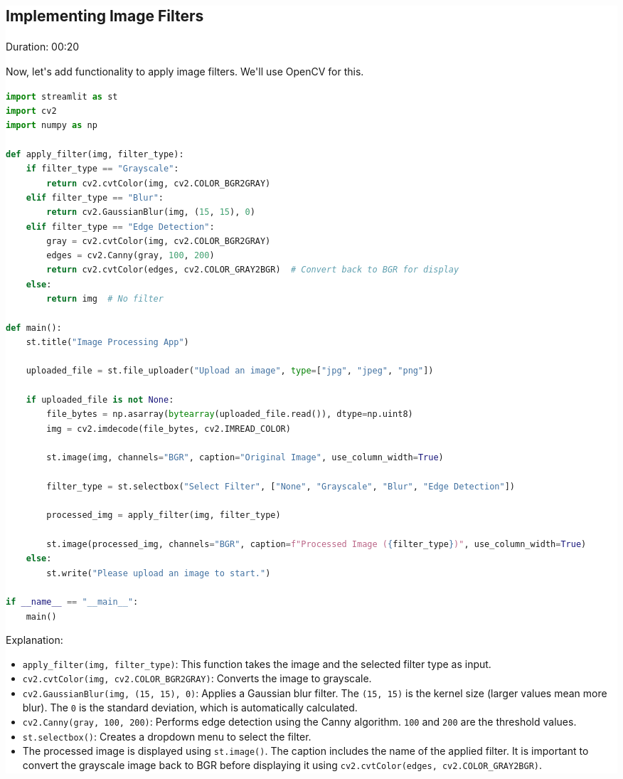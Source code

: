 ## Implementing Image Filters
Duration: 00:20

Now, let's add functionality to apply image filters. We'll use OpenCV for this.

```python
import streamlit as st
import cv2
import numpy as np

def apply_filter(img, filter_type):
    if filter_type == "Grayscale":
        return cv2.cvtColor(img, cv2.COLOR_BGR2GRAY)
    elif filter_type == "Blur":
        return cv2.GaussianBlur(img, (15, 15), 0)
    elif filter_type == "Edge Detection":
        gray = cv2.cvtColor(img, cv2.COLOR_BGR2GRAY)
        edges = cv2.Canny(gray, 100, 200)
        return cv2.cvtColor(edges, cv2.COLOR_GRAY2BGR)  # Convert back to BGR for display
    else:
        return img  # No filter

def main():
    st.title("Image Processing App")

    uploaded_file = st.file_uploader("Upload an image", type=["jpg", "jpeg", "png"])

    if uploaded_file is not None:
        file_bytes = np.asarray(bytearray(uploaded_file.read()), dtype=np.uint8)
        img = cv2.imdecode(file_bytes, cv2.IMREAD_COLOR)

        st.image(img, channels="BGR", caption="Original Image", use_column_width=True)

        filter_type = st.selectbox("Select Filter", ["None", "Grayscale", "Blur", "Edge Detection"])

        processed_img = apply_filter(img, filter_type)

        st.image(processed_img, channels="BGR", caption=f"Processed Image ({filter_type})", use_column_width=True)
    else:
        st.write("Please upload an image to start.")

if __name__ == "__main__":
    main()
```

Explanation:

*   `apply_filter(img, filter_type)`: This function takes the image and the selected filter type as input.
*   `cv2.cvtColor(img, cv2.COLOR_BGR2GRAY)`: Converts the image to grayscale.
*   `cv2.GaussianBlur(img, (15, 15), 0)`: Applies a Gaussian blur filter. The `(15, 15)` is the kernel size (larger values mean more blur).  The `0` is the standard deviation, which is automatically calculated.
*   `cv2.Canny(gray, 100, 200)`: Performs edge detection using the Canny algorithm.  `100` and `200` are the threshold values.
*   `st.selectbox()`: Creates a dropdown menu to select the filter.
*   The processed image is displayed using `st.image()`.  The caption includes the name of the applied filter.  It is important to convert the grayscale image back to BGR before displaying it using `cv2.cvtColor(edges, cv2.COLOR_GRAY2BGR)`.
